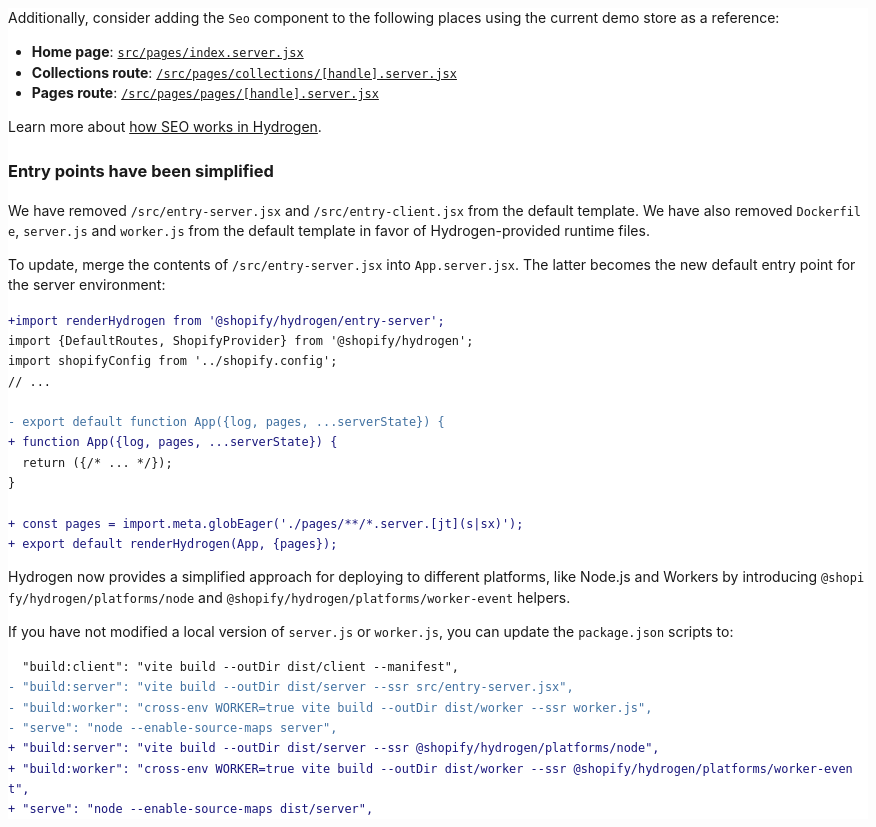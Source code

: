 Additionally, consider adding the `Seo` component to the following places using the current demo store as a reference:

- **Home page**: [`src/pages/index.server.jsx`](https://github.com/Shopify/hydrogen/blob/8ea40b5e119883ca380406edc123d9cb10ca8650/examples/demo-store/src/pages/index.server.jsx#L22)
- **Collections route**: [`/src/pages/collections/[handle].server.jsx`](https://github.com/Shopify/hydrogen/blob/8ea40b5e119883ca380406edc123d9cb10ca8650/examples/demo-store/src/pages/collections/[handle].server.jsx#L42)
- **Pages route**: [`/src/pages/pages/[handle].server.jsx`](https://github.com/Shopify/hydrogen/blob/8ea40b5e119883ca380406edc123d9cb10ca8650/examples/demo-store/src/pages/pages/[handle].server.jsx#L19)

Learn more about [how SEO works in Hydrogen](https://shopify.dev/custom-storefronts/hydrogen/framework/seo).

### Entry points have been simplified

We have removed `/src/entry-server.jsx` and `/src/entry-client.jsx` from the default template. We have also removed `Dockerfile`, `server.js` and `worker.js` from the default template in favor of Hydrogen-provided runtime files.

To update, merge the contents of `/src/entry-server.jsx` into `App.server.jsx`. The latter becomes the new default entry point for the server environment:

```diff
+import renderHydrogen from '@shopify/hydrogen/entry-server';
import {DefaultRoutes, ShopifyProvider} from '@shopify/hydrogen';
import shopifyConfig from '../shopify.config';
// ...

- export default function App({log, pages, ...serverState}) {
+ function App({log, pages, ...serverState}) {
  return ({/* ... */});
}

+ const pages = import.meta.globEager('./pages/**/*.server.[jt](s|sx)');
+ export default renderHydrogen(App, {pages});
```

Hydrogen now provides a simplified approach for deploying to different platforms, like Node.js and Workers by introducing `@shopify/hydrogen/platforms/node` and `@shopify/hydrogen/platforms/worker-event` helpers.

If you have not modified a local version of `server.js` or `worker.js`, you can update the `package.json` scripts to:

```diff
  "build:client": "vite build --outDir dist/client --manifest",
- "build:server": "vite build --outDir dist/server --ssr src/entry-server.jsx",
- "build:worker": "cross-env WORKER=true vite build --outDir dist/worker --ssr worker.js",
- "serve": "node --enable-source-maps server",
+ "build:server": "vite build --outDir dist/server --ssr @shopify/hydrogen/platforms/node",
+ "build:worker": "cross-env WORKER=true vite build --outDir dist/worker --ssr @shopify/hydrogen/platforms/worker-event",
+ "serve": "node --enable-source-maps dist/server",
```
